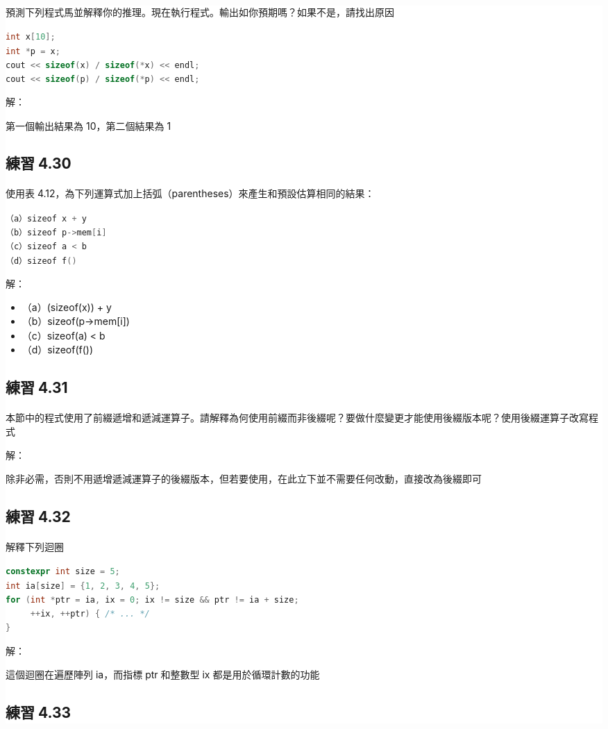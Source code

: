 預測下列程式馬並解釋你的推理。現在執行程式。輸出如你預期嗎？如果不是，請找出原因

```cpp
int x[10];
int *p = x;
cout << sizeof(x) / sizeof(*x) << endl;
cout << sizeof(p) / sizeof(*p) << endl;
```

解：


第一個輸出結果為 10，第二個結果為 1

## 練習 4.30

使用表 4.12，為下列運算式加上括弧（parentheses）來產生和預設估算相同的結果：

```cpp
（a）sizeof x + y
（b）sizeof p->mem[i]
（c）sizeof a < b
（d）sizeof f()
```

解：

- （a）(sizeof(x)) + y
- （b）sizeof(p->mem[i])
- （c）sizeof(a) < b
- （d）sizeof(f())


## 練習 4.31

本節中的程式使用了前綴遞增和遞減運算子。請解釋為何使用前綴而非後綴呢？要做什麼變更才能使用後綴版本呢？使用後綴運算子改寫程式

解：

除非必需，否則不用遞增遞減運算子的後綴版本，但若要使用，在此立下並不需要任何改動，直接改為後綴即可

## 練習 4.32

解釋下列迴圈

```cpp
constexpr int size = 5;
int ia[size] = {1, 2, 3, 4, 5};
for (int *ptr = ia, ix = 0; ix != size && ptr != ia + size;
     ++ix, ++ptr) { /* ... */
}
```

解：

這個迴圈在遍歷陣列 ia，而指標 ptr 和整數型 ix 都是用於循環計數的功能

## 練習 4.33
